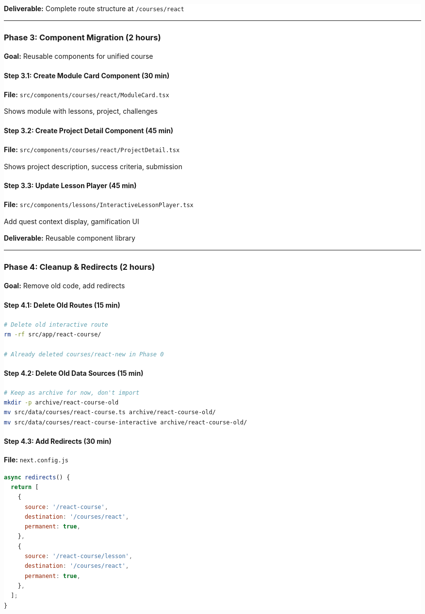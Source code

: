 **Deliverable:** Complete route structure at `/courses/react`

---

### Phase 3: Component Migration (2 hours)

**Goal:** Reusable components for unified course

#### Step 3.1: Create Module Card Component (30 min)

**File:** `src/components/courses/react/ModuleCard.tsx`

Shows module with lessons, project, challenges

#### Step 3.2: Create Project Detail Component (45 min)

**File:** `src/components/courses/react/ProjectDetail.tsx`

Shows project description, success criteria, submission

#### Step 3.3: Update Lesson Player (45 min)

**File:** `src/components/lessons/InteractiveLessonPlayer.tsx`

Add quest context display, gamification UI

**Deliverable:** Reusable component library

---

### Phase 4: Cleanup & Redirects (2 hours)

**Goal:** Remove old code, add redirects

#### Step 4.1: Delete Old Routes (15 min)

```bash
# Delete old interactive route
rm -rf src/app/react-course/

# Already deleted courses/react-new in Phase 0
```

#### Step 4.2: Delete Old Data Sources (15 min)

```bash
# Keep as archive for now, don't import
mkdir -p archive/react-course-old
mv src/data/courses/react-course.ts archive/react-course-old/
mv src/data/courses/react-course-interactive archive/react-course-old/
```

#### Step 4.3: Add Redirects (30 min)

**File:** `next.config.js`

```javascript
async redirects() {
  return [
    {
      source: '/react-course',
      destination: '/courses/react',
      permanent: true,
    },
    {
      source: '/react-course/lesson',
      destination: '/courses/react',
      permanent: true,
    },
  ];
}
```